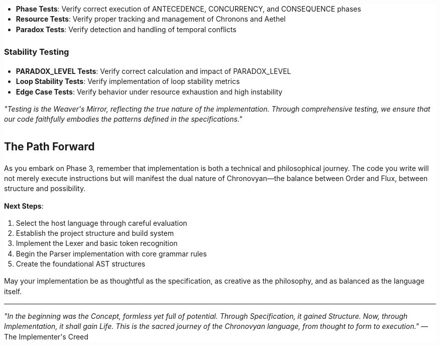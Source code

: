 - **Phase Tests**: Verify correct execution of ANTECEDENCE, CONCURRENCY, and CONSEQUENCE phases
- **Resource Tests**: Verify proper tracking and management of Chronons and Aethel
- **Paradox Tests**: Verify detection and handling of temporal conflicts

### Stability Testing

- **PARADOX_LEVEL Tests**: Verify correct calculation and impact of PARADOX_LEVEL
- **Loop Stability Tests**: Verify implementation of loop stability metrics
- **Edge Case Tests**: Verify behavior under resource exhaustion and high instability

*"Testing is the Weaver's Mirror, reflecting the true nature of the implementation. Through comprehensive testing, we ensure that our code faithfully embodies the patterns defined in the specifications."*

## The Path Forward

As you embark on Phase 3, remember that implementation is both a technical and philosophical journey. The code you write will not merely execute instructions but will manifest the dual nature of Chronovyan—the balance between Order and Flux, between structure and possibility.

**Next Steps**:
1. Select the host language through careful evaluation
2. Establish the project structure and build system
3. Implement the Lexer and basic token recognition
4. Begin the Parser implementation with core grammar rules
5. Create the foundational AST structures

May your implementation be as thoughtful as the specification, as creative as the philosophy, and as balanced as the language itself.

---

*"In the beginning was the Concept, formless yet full of potential. Through Specification, it gained Structure. Now, through Implementation, it shall gain Life. This is the sacred journey of the Chronovyan language, from thought to form to execution."* — The Implementer's Creed